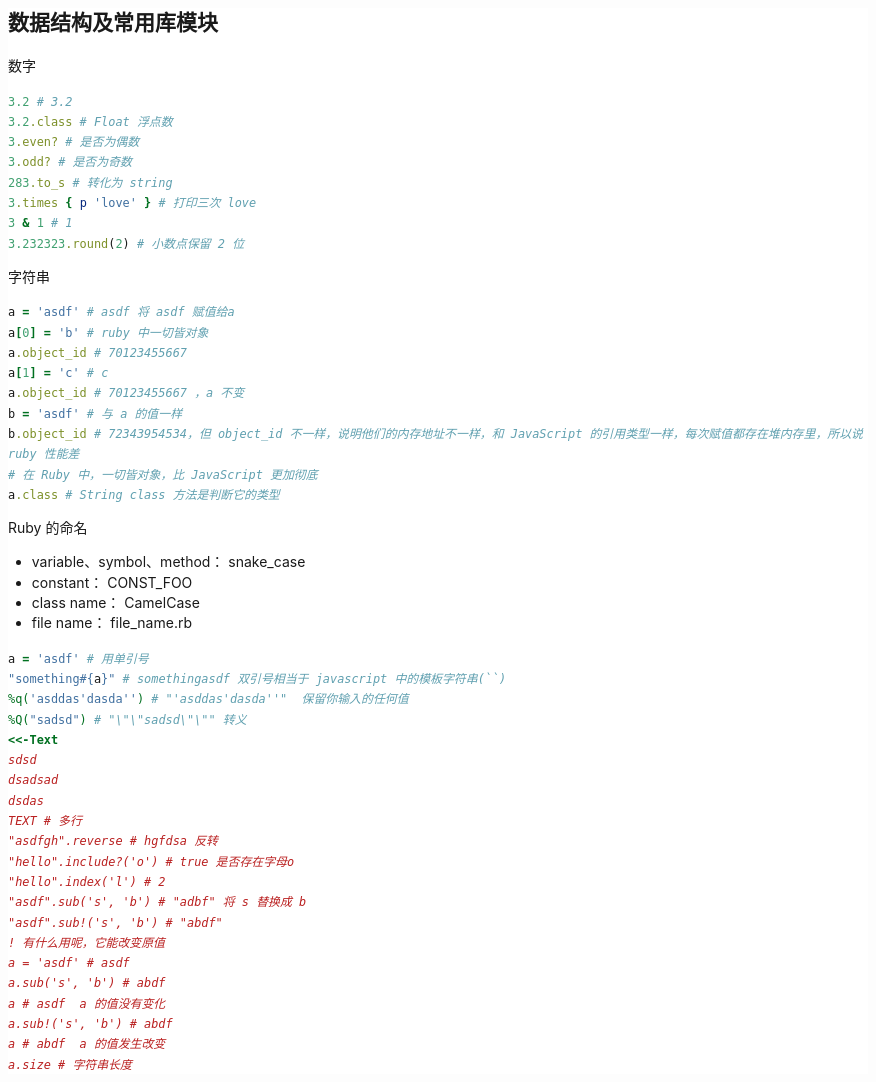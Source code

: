 

## 数据结构及常用库模块

数字

```ruby
3.2 # 3.2
3.2.class # Float 浮点数
3.even? # 是否为偶数
3.odd? # 是否为奇数
283.to_s # 转化为 string 
3.times { p 'love' } # 打印三次 love
3 & 1 # 1 
3.232323.round(2) # 小数点保留 2 位
```



字符串

```ruby
a = 'asdf' # asdf 将 asdf 赋值给a
a[0] = 'b' # ruby 中一切皆对象
a.object_id # 70123455667
a[1] = 'c' # c
a.object_id # 70123455667 ，a 不变
b = 'asdf' # 与 a 的值一样
b.object_id # 72343954534，但 object_id 不一样，说明他们的内存地址不一样，和 JavaScript 的引用类型一样，每次赋值都存在堆内存里，所以说 ruby 性能差
# 在 Ruby 中，一切皆对象，比 JavaScript 更加彻底
a.class # String class 方法是判断它的类型
```

Ruby 的命名

- variable、symbol、method： snake_case
- constant： CONST_FOO
- class name： CamelCase
- file name： file_name.rb

```ruby
a = 'asdf' # 用单引号
"something#{a}" # somethingasdf 双引号相当于 javascript 中的模板字符串(``)
%q('asddas'dasda'') # "'asddas'dasda''"  保留你输入的任何值
%Q("sadsd") # "\"\"sadsd\"\"" 转义 
<<-Text
sdsd
dsadsad
dsdas
TEXT # 多行
"asdfgh".reverse # hgfdsa 反转
"hello".include?('o') # true 是否存在字母o
"hello".index('l') # 2
"asdf".sub('s', 'b') # "adbf" 将 s 替换成 b
"asdf".sub!('s', 'b') # "abdf" 
! 有什么用呢，它能改变原值
a = 'asdf' # asdf
a.sub('s', 'b') # abdf
a # asdf  a 的值没有变化
a.sub!('s', 'b') # abdf
a # abdf  a 的值发生改变
a.size # 字符串长度
```
